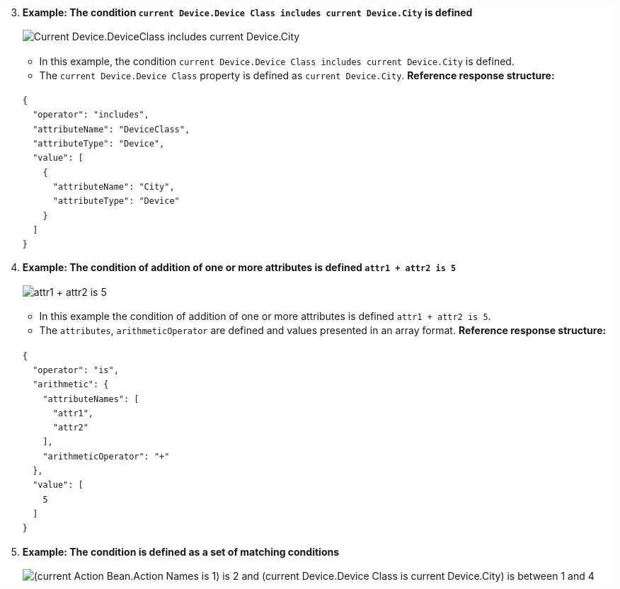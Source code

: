 3.  **Example: The condition `current Device.Device Class includes current Device.City` is defined**

    ![Current Device.DeviceClass               includes current Device.City](../images/Current_Device.DeviceClass_includes_currentDevice.City.png)

    -   In this example, the condition `current Device.Device Class includes current Device.City` is defined.
    -   The `current Device.Device Class` property is defined as `current Device.City`.
    **Reference response structure:**

    ```
    {
      "operator": "includes",
      "attributeName": "DeviceClass",
      "attributeType": "Device",
      "value": [
        {
          "attributeName": "City",
          "attributeType": "Device"
        }
      ]
    }
    ```

4.  **Example: The condition of addition of one or more attributes is defined `attr1 + attr2 is 5`**

    ![attr1 + attr2 is 5](../images/attr1+attr2_is_5.png)

    -   In this example the condition of addition of one or more attributes is defined `attr1 + attr2 is 5`.
    -   The `attributes`, `arithmeticOperator` are defined and values presented in an array format.
    **Reference response structure:**

    ```
    {
      "operator": "is",
      "arithmetic": {
        "attributeNames": [
          "attr1",
          "attr2"
        ],
        "arithmeticOperator": "+"
      },
      "value": [
        5
      ]
    }
    ```

5.  **Example: The condition is defined as a set of matching conditions**

    ![(current Action Bean.Action Names is 1) is               2 and (current Device.Device Class is current Device.City) is               between 1 and 4](../images/current_Action_Bean.Action_Names.png)
